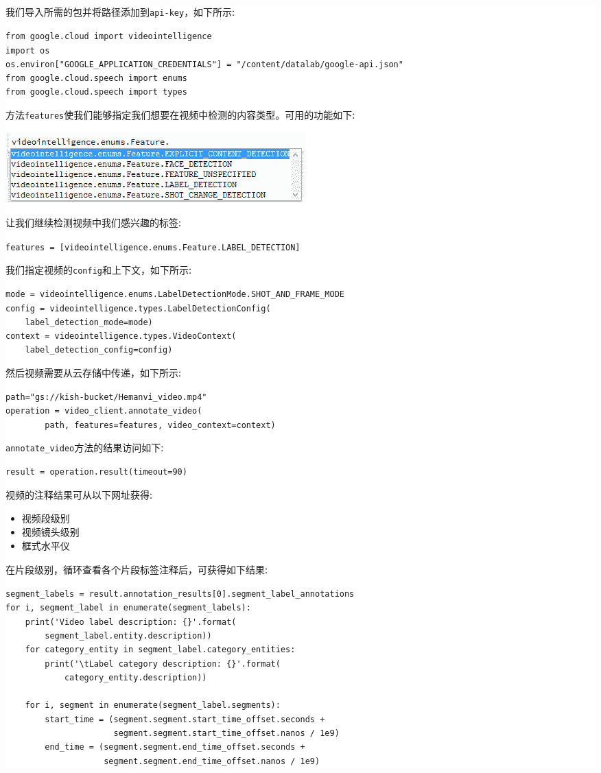 我们导入所需的包并将路径添加到`api-key`，如下所示:

```
from google.cloud import videointelligence
import os
os.environ["GOOGLE_APPLICATION_CREDENTIALS"] = "/content/datalab/google-api.json"
from google.cloud.speech import enums
from google.cloud.speech import types
```

方法`features`使我们能够指定我们想要在视频中检测的内容类型。可用的功能如下:

![](img/54d48021-a4fb-496e-8b98-10cb80940baa.png)

让我们继续检测视频中我们感兴趣的标签:

```
features = [videointelligence.enums.Feature.LABEL_DETECTION]
```

我们指定视频的`config`和上下文，如下所示:

```
mode = videointelligence.enums.LabelDetectionMode.SHOT_AND_FRAME_MODE
config = videointelligence.types.LabelDetectionConfig(
    label_detection_mode=mode)
context = videointelligence.types.VideoContext(
    label_detection_config=config)
```

然后视频需要从云存储中传递，如下所示:

```
path="gs://kish-bucket/Hemanvi_video.mp4"
operation = video_client.annotate_video(
        path, features=features, video_context=context)
```

`annotate_video`方法的结果访问如下:

```
result = operation.result(timeout=90)
```

视频的注释结果可从以下网址获得:

*   视频段级别
*   视频镜头级别
*   框式水平仪

在片段级别，循环查看各个片段标签注释后，可获得如下结果:

```
segment_labels = result.annotation_results[0].segment_label_annotations
for i, segment_label in enumerate(segment_labels):
    print('Video label description: {}'.format(
        segment_label.entity.description))
    for category_entity in segment_label.category_entities:
        print('\tLabel category description: {}'.format(
            category_entity.description))

    for i, segment in enumerate(segment_label.segments):
        start_time = (segment.segment.start_time_offset.seconds +
                      segment.segment.start_time_offset.nanos / 1e9)
        end_time = (segment.segment.end_time_offset.seconds +
                    segment.segment.end_time_offset.nanos / 1e9)
```